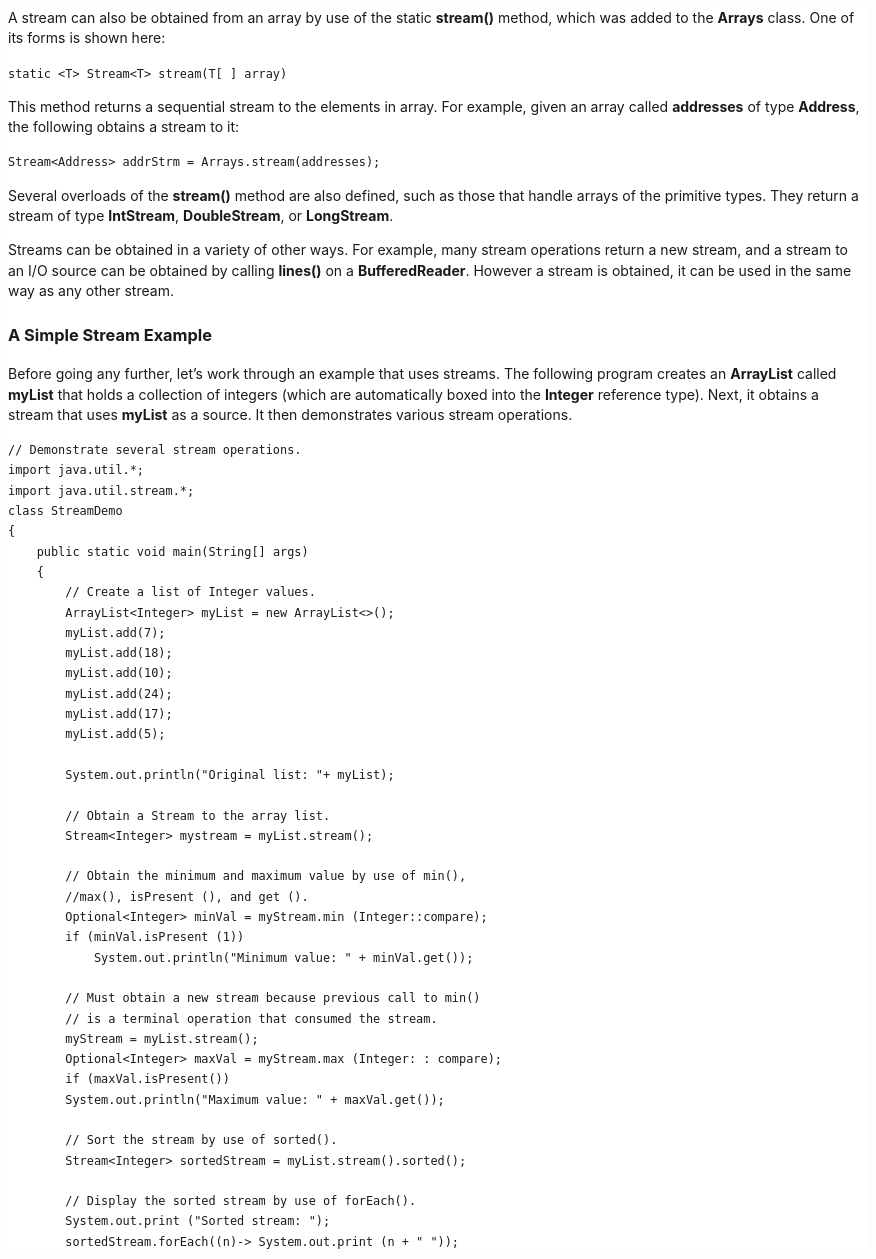 A stream can also be obtained from an array by use of the static **stream()** method, which was added to the **Arrays** class. One of its forms is shown here:
```
static <T> Stream<T> stream(T[ ] array)
```
This method returns a sequential stream to the elements in array. For example, given an array called **addresses** of type **Address**, the following obtains a stream to it:
```
Stream<Address> addrStrm = Arrays.stream(addresses);
```
Several overloads of the **stream()** method are also defined, such as those that handle arrays of the primitive types. They return a stream of type **IntStream**, **DoubleStream**, or **LongStream**.

Streams can be obtained in a variety of other ways. For example, many stream operations return a new stream, and a stream to an I/O source can be obtained by calling **lines()** on a **BufferedReader**. However a stream is obtained, it can be used in the same way as any other stream.  

### A Simple Stream Example

Before going any further, let’s work through an example that uses streams. The following program creates an **ArrayList** called **myList** that holds a collection of integers (which are automatically boxed into the **Integer** reference type). Next, it obtains a stream that uses **myList** as a source. It then demonstrates various stream operations.  
```
// Demonstrate several stream operations.
import java.util.*;
import java.util.stream.*;
class StreamDemo 
{
    public static void main(String[] args) 
    {
        // Create a list of Integer values. 
        ArrayList<Integer> myList = new ArrayList<>();
        myList.add(7);
        myList.add(18);
        myList.add(10);
        myList.add(24);
        myList.add(17);
        myList.add(5);
        
        System.out.println("Original list: "+ myList);
        
        // Obtain a Stream to the array list.
        Stream<Integer> mystream = myList.stream();
        
        // Obtain the minimum and maximum value by use of min(), 
        //max(), isPresent (), and get ().
        Optional<Integer> minVal = myStream.min (Integer::compare); 
        if (minVal.isPresent (1)) 
            System.out.println("Minimum value: " + minVal.get());
        
        // Must obtain a new stream because previous call to min() 
        // is a terminal operation that consumed the stream. 
        myStream = myList.stream();
        Optional<Integer> maxVal = myStream.max (Integer: : compare); 
        if (maxVal.isPresent()) 
        System.out.println("Maximum value: " + maxVal.get());
        
        // Sort the stream by use of sorted().
        Stream<Integer> sortedStream = myList.stream().sorted();
        
        // Display the sorted stream by use of forEach(). 
        System.out.print ("Sorted stream: ");
        sortedStream.forEach((n)-> System.out.print (n + " ")); 
```